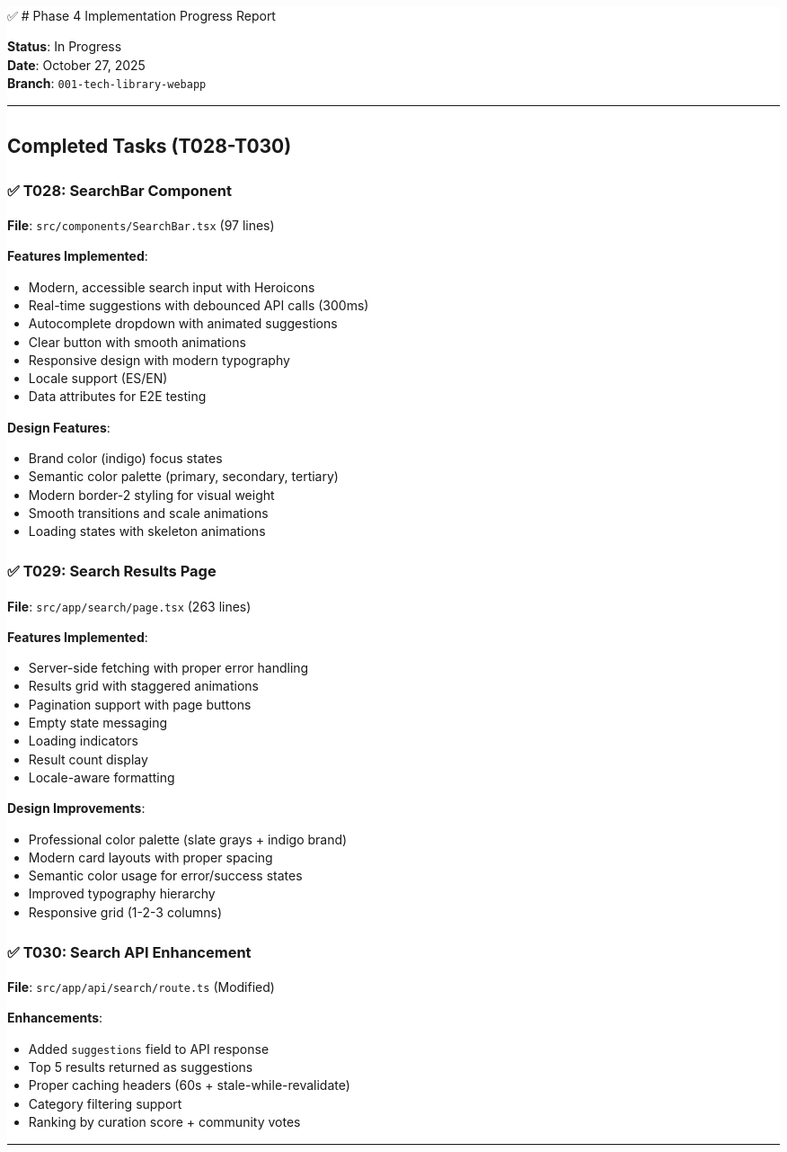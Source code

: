 ✅ # Phase 4 Implementation Progress Report

**Status**: In Progress  
**Date**: October 27, 2025  
**Branch**: `001-tech-library-webapp`  

---

## Completed Tasks (T028-T030)

### ✅ T028: SearchBar Component
**File**: `src/components/SearchBar.tsx` (97 lines)

**Features Implemented**:
- Modern, accessible search input with Heroicons
- Real-time suggestions with debounced API calls (300ms)
- Autocomplete dropdown with animated suggestions
- Clear button with smooth animations
- Responsive design with modern typography
- Locale support (ES/EN)
- Data attributes for E2E testing

**Design Features**:
- Brand color (indigo) focus states
- Semantic color palette (primary, secondary, tertiary)
- Modern border-2 styling for visual weight
- Smooth transitions and scale animations
- Loading states with skeleton animations

### ✅ T029: Search Results Page
**File**: `src/app/search/page.tsx` (263 lines)

**Features Implemented**:
- Server-side fetching with proper error handling
- Results grid with staggered animations
- Pagination support with page buttons
- Empty state messaging
- Loading indicators
- Result count display
- Locale-aware formatting

**Design Improvements**:
- Professional color palette (slate grays + indigo brand)
- Modern card layouts with proper spacing
- Semantic color usage for error/success states
- Improved typography hierarchy
- Responsive grid (1-2-3 columns)

### ✅ T030: Search API Enhancement
**File**: `src/app/api/search/route.ts` (Modified)

**Enhancements**:
- Added `suggestions` field to API response
- Top 5 results returned as suggestions
- Proper caching headers (60s + stale-while-revalidate)
- Category filtering support
- Ranking by curation score + community votes

---